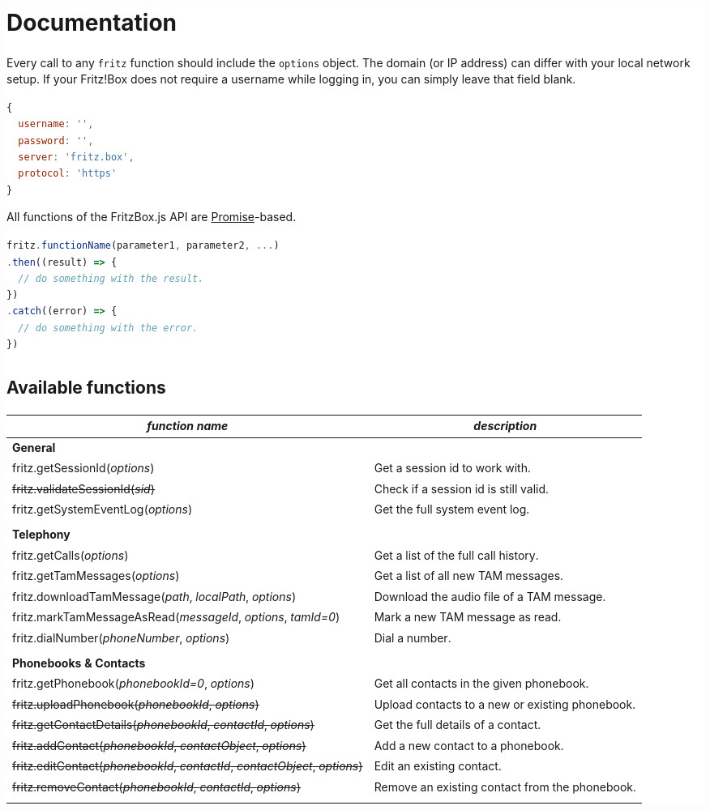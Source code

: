 # Documentation

Every call to any `fritz` function should include the `options` object. The domain (or IP address) can differ with your local network setup. If your Fritz!Box does not require a username while logging in, you can simply leave that field blank.
```js
{
  username: '',
  password: '',
  server: 'fritz.box',
  protocol: 'https'
}
```

All functions of the FritzBox.js API are [Promise](http://www.datchley.name/es6-promises)-based.
```js
fritz.functionName(parameter1, parameter2, ...)
.then((result) => {
  // do something with the result.
})
.catch((error) => {
  // do something with the error.
})
```

## Available functions

| *function name*                          | *description*                            |
| ---------------------------------------- | ---------------------------------------- |
| **General**                       |                                          |
| fritz.getSessionId(*options*)            | Get a session id to work with.           |
| ~~fritz.validateSessionId(*sid*)~~           | Check if a session id is still valid.    |
| fritz.getSystemEventLog(*options*)       | Get the full system event log.           |
|||
| **Telephony**                            |                                          |
| fritz.getCalls(*options*)                | Get a list of the full call history.     |
| fritz.getTamMessages(*options*)          | Get a list of all new TAM messages.      |
| fritz.downloadTamMessage(*path*, *localPath*, *options*) | Download the audio file of a TAM message. |
| fritz.markTamMessageAsRead(*messageId*, *options*, *tamId=0*) | Mark a new TAM message as read.          |
| fritz.dialNumber(*phoneNumber*, *options*) | Dial a number.                           |
|||
| **Phonebooks & Contacts** | |
| fritz.getPhonebook(*phonebookId=0*, *options*) | Get all contacts in the given phonebook. |
| ~~fritz.uploadPhonebook(*phonebookId*, *options*)~~ | Upload contacts to a new or existing phonebook. |
| ~~fritz.getContactDetails(*phonebookId*, *contactId*, *options*)~~ | Get the full details of a contact. |
| ~~fritz.addContact(*phonebookId*, *contactObject*, *options*)~~ | Add a new contact to a phonebook. |
| ~~fritz.editContact(*phonebookId*, *contactId*, *contactObject*, *options*)~~ | Edit an existing contact. |
| ~~fritz.removeContact(*phonebookId*, *contactId*, *options*)~~ | Remove an existing contact from the phonebook. |
|||
